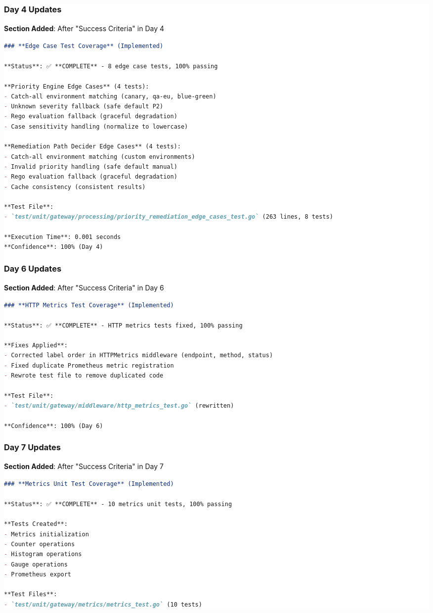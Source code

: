 ### **Day 4 Updates**

**Section Added**: After "Success Criteria" in Day 4

```markdown
### **Edge Case Test Coverage** (Implemented)

**Status**: ✅ **COMPLETE** - 8 edge case tests, 100% passing

**Priority Engine Edge Cases** (4 tests):
- Catch-all environment matching (canary, qa-eu, blue-green)
- Unknown severity fallback (safe default P2)
- Rego evaluation fallback (graceful degradation)
- Case sensitivity handling (normalize to lowercase)

**Remediation Path Decider Edge Cases** (4 tests):
- Catch-all environment matching (custom environments)
- Invalid priority handling (safe default manual)
- Rego evaluation fallback (graceful degradation)
- Cache consistency (consistent results)

**Test File**:
- `test/unit/gateway/processing/priority_remediation_edge_cases_test.go` (263 lines, 8 tests)

**Execution Time**: 0.001 seconds
**Confidence**: 100% (Day 4)
```

### **Day 6 Updates**

**Section Added**: After "Success Criteria" in Day 6

```markdown
### **HTTP Metrics Test Coverage** (Implemented)

**Status**: ✅ **COMPLETE** - HTTP metrics tests fixed, 100% passing

**Fixes Applied**:
- Corrected label order in HTTPMetrics middleware (endpoint, method, status)
- Fixed duplicate Prometheus metric registration
- Rewrote test file to remove duplicated code

**Test File**:
- `test/unit/gateway/middleware/http_metrics_test.go` (rewritten)

**Confidence**: 100% (Day 6)
```

### **Day 7 Updates**

**Section Added**: After "Success Criteria" in Day 7

```markdown
### **Metrics Unit Test Coverage** (Implemented)

**Status**: ✅ **COMPLETE** - 10 metrics unit tests, 100% passing

**Tests Created**:
- Metrics initialization
- Counter operations
- Histogram operations
- Gauge operations
- Prometheus export

**Test Files**:
- `test/unit/gateway/metrics/metrics_test.go` (10 tests)
```